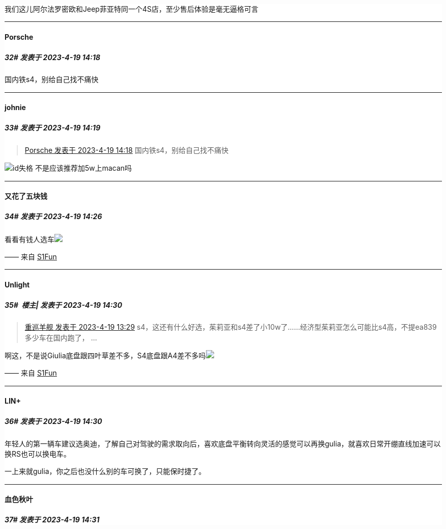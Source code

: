 我们这儿阿尔法罗密欧和Jeep菲亚特同一个4S店，至少售后体验是毫无逼格可言

*****

####  Porsche  
##### 32#       发表于 2023-4-19 14:18

国内铁s4，别给自己找不痛快

*****

####  johnie  
##### 33#       发表于 2023-4-19 14:19

<blockquote><a href="httphttps://bbs.saraba1st.com/2b/forum.php?mod=redirect&amp;goto=findpost&amp;pid=60519352&amp;ptid=2129607" target="_blank">Porsche 发表于 2023-4-19 14:18</a>
国内铁s4，别给自己找不痛快</blockquote>
<img src="https://static.saraba1st.com/image/smiley/face2017/067.png" referrerpolicy="no-referrer">id失格 不是应该推荐加5w上macan吗

*****

####  又花了五块钱  
##### 34#       发表于 2023-4-19 14:26

看看有钱人选车<img src="https://static.saraba1st.com/image/smiley/face2017/066.png" referrerpolicy="no-referrer">

—— 来自 [S1Fun](https://s1fun.koalcat.com)

*****

####  Unlight  
##### 35#         楼主| 发表于 2023-4-19 14:30

<blockquote><a href="httphttps://bbs.saraba1st.com/2b/forum.php?mod=redirect&amp;goto=findpost&amp;pid=60518738&amp;ptid=2129607" target="_blank">重巡羊舰 发表于 2023-4-19 13:29</a>
s4，这还有什么好选，茱莉亚和s4差了小10w了……经济型茱莉亚怎么可能比s4高，不提ea839多少车在国内跑了， ...</blockquote>
啊这，不是说Giulia底盘跟四叶草差不多，S4底盘跟A4差不多吗<img src="https://static.saraba1st.com/image/smiley/face2017/069.png" referrerpolicy="no-referrer">

—— 来自 [S1Fun](https://s1fun.koalcat.com)

*****

####  LIN+  
##### 36#       发表于 2023-4-19 14:30

年轻人的第一辆车建议选奥迪，了解自己对驾驶的需求取向后，喜欢底盘平衡转向灵活的感觉可以再换gulia，就喜欢日常开绷直线加速可以换RS也可以换电车。

一上来就gulia，你之后也没什么别的车可换了，只能保时捷了。

*****

####  血色秋叶  
##### 37#       发表于 2023-4-19 14:31

